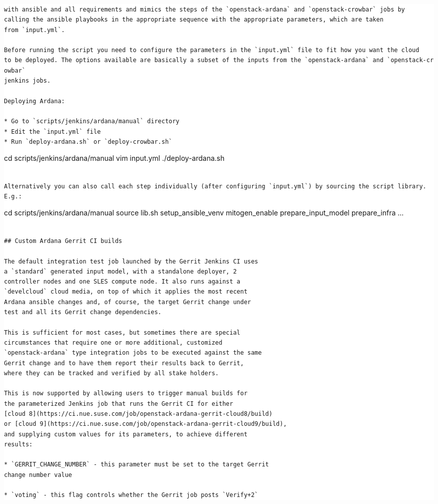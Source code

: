 ```
with ansible and all requirements and mimics the steps of the `openstack-ardana` and `openstack-crowbar` jobs by
calling the ansible playbooks in the appropriate sequence with the appropriate parameters, which are taken
from `input.yml`.

Before running the script you need to configure the parameters in the `input.yml` file to fit how you want the cloud
to be deployed. The options available are basically a subset of the inputs from the `openstack-ardana` and `openstack-crowbar`
jenkins jobs.

Deploying Ardana:

* Go to `scripts/jenkins/ardana/manual` directory
* Edit the `input.yml` file
* Run `deploy-ardana.sh` or `deploy-crowbar.sh`

```
cd scripts/jenkins/ardana/manual
vim input.yml
./deploy-ardana.sh
```

Alternatively you can also call each step individually (after configuring `input.yml`) by sourcing the script library.
E.g.:

```
cd scripts/jenkins/ardana/manual
source lib.sh
setup_ansible_venv
mitogen_enable
prepare_input_model
prepare_infra
...
```

## Custom Ardana Gerrit CI builds

The default integration test job launched by the Gerrit Jenkins CI uses
a `standard` generated input model, with a standalone deployer, 2
controller nodes and one SLES compute node. It also runs against a
`develcloud` cloud media, on top of which it applies the most recent
Ardana ansible changes and, of course, the target Gerrit change under
test and all its Gerrit change dependencies.

This is sufficient for most cases, but sometimes there are special
circumstances that require one or more additional, customized
`openstack-ardana` type integration jobs to be executed against the same
Gerrit change and to have them report their results back to Gerrit,
where they can be tracked and verified by all stake holders.

This is now supported by allowing users to trigger manual builds for
the parameterized Jenkins job that runs the Gerrit CI for either
[cloud 8](https://ci.nue.suse.com/job/openstack-ardana-gerrit-cloud8/build)
or [cloud 9](https://ci.nue.suse.com/job/openstack-ardana-gerrit-cloud9/build),
and supplying custom values for its parameters, to achieve different
results:

* `GERRIT_CHANGE_NUMBER` - this parameter must be set to the target Gerrit
change number value

* `voting` - this flag controls whether the Gerrit job posts `Verify+2`
```